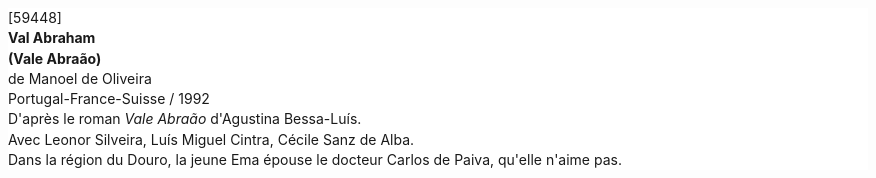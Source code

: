 [59448]  
**Val Abraham**  
**(Vale Abraão)**  
de Manoel de Oliveira  
Portugal-France-Suisse / 1992  
D'après le roman _Vale Abraão_ d'Agustina Bessa-Luís.  
Avec Leonor Silveira, Luís Miguel Cintra, Cécile Sanz de Alba.  
Dans la région du Douro, la jeune Ema épouse le docteur Carlos de Paiva, qu'elle n'aime pas.

